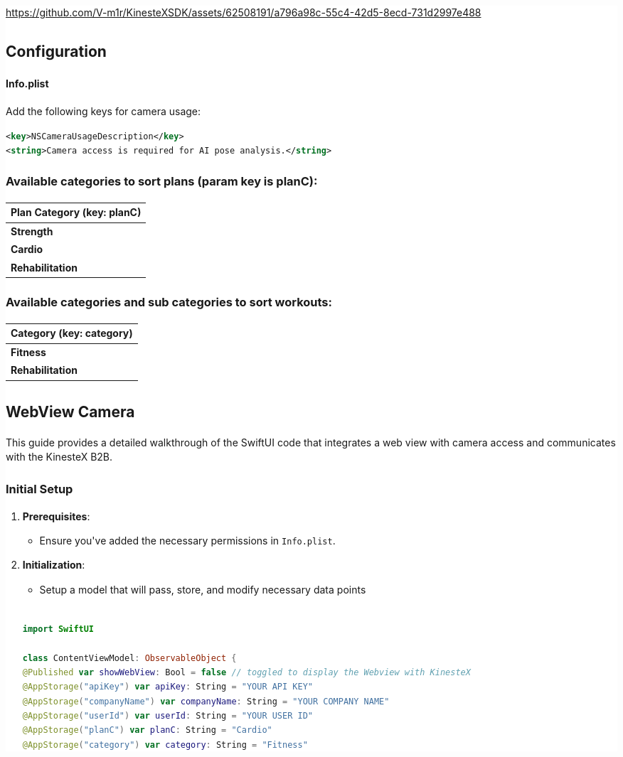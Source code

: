 https://github.com/V-m1r/KinesteXSDK/assets/62508191/a796a98c-55c4-42d5-8ecd-731d2997e488

## Configuration

#### Info.plist

Add the following keys for camera usage:

```xml
<key>NSCameraUsageDescription</key>
<string>Camera access is required for AI pose analysis.</string>
```

### Available categories to sort plans (param key is planC): 

| **Plan Category (key: planC)** | 
| --- | 
| **Strength** | 
| **Cardio** |
| **Rehabilitation** | 


### Available categories and sub categories to sort workouts: 

| **Category (key: category)** | 
| --- | 
| **Fitness** |
| **Rehabilitation** |

## WebView Camera 

This guide provides a detailed walkthrough of the SwiftUI code that integrates a web view with camera access and communicates with the KinesteX B2B. 

### Initial Setup

1. **Prerequisites**:
    - Ensure you've added the necessary permissions in `Info.plist`.

2. **Initialization**:
    
    - Setup a model that will pass, store, and modify necessary data points
    ```Swift
    
    import SwiftUI

    class ContentViewModel: ObservableObject {
    @Published var showWebView: Bool = false // toggled to display the Webview with KinesteX
    @AppStorage("apiKey") var apiKey: String = "YOUR API KEY"
    @AppStorage("companyName") var companyName: String = "YOUR COMPANY NAME"
    @AppStorage("userId") var userId: String = "YOUR USER ID"
    @AppStorage("planC") var planC: String = "Cardio"
    @AppStorage("category") var category: String = "Fitness"
    